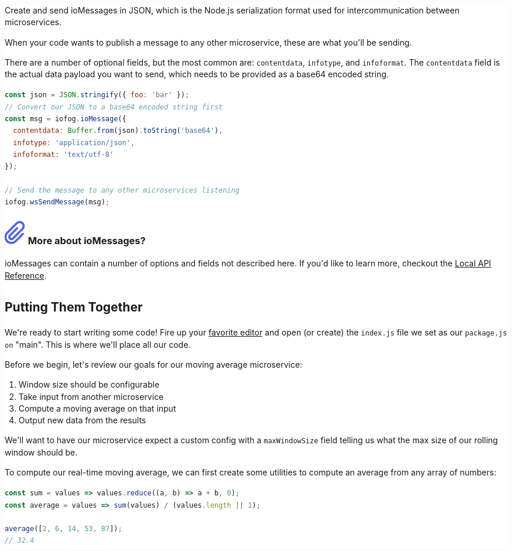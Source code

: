 Create and send ioMessages in JSON, which is the Node.js serialization format used for intercommunication between microservices.

When your code wants to publish a message to any other microservice, these are what you'll be sending.

There are a number of optional fields, but the most common are: `contentdata`, `infotype`, and `infoformat`. The `contentdata` field is the actual data payload you want to send, which needs to be provided as a base64 encoded string.

```js
const json = JSON.stringify({ foo: 'bar' });
// Convert our JSON to a base64 encoded string first
const msg = iofog.ioMessage({
  contentdata: Buffer.from(json).toString('base64'),
  infotype: 'application/json',
  infoformat: 'text/utf-8'
});

// Send the message to any other microservices listening
iofog.wsSendMessage(msg);
```

<aside class="notifications note">
  <h3><img src="/images/icos/ico-note.svg" alt=""> More about ioMessages?</h3>
  <p>ioMessages can contain a number of options and fields not described here. If you'd like to learn more, checkout the <a href="../agents/local-api.html#iomessages">Local API Reference</a>.</p>
</aside>

## Putting Them Together

We're ready to start writing some code! Fire up your [favorite editor](https://vim-adventures.com/) and open (or create) the `index.js` file we set as our `package.json` "main". This is where we'll place all our code.

Before we begin, let's review our goals for our moving average microservice:

1. Window size should be configurable
2. Take input from another microservice
3. Compute a moving average on that input
4. Output new data from the results

We'll want to have our microservice expect a custom config with a `maxWindowSize` field telling us what the max size of our rolling window should be.

To compute our real-time moving average, we can first create some utilities to compute an average from any array of numbers:

```js
const sum = values => values.reduce((a, b) => a + b, 0);
const average = values => sum(values) / (values.length || 1);

average([2, 6, 14, 53, 87]);
// 32.4
```
